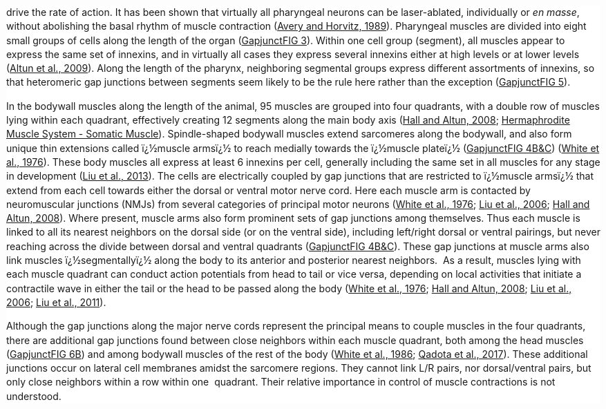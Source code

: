  drive the rate of action. It has been shown that virtually all
 pharyngeal neurons can be laser-ablated, individually or <em>en masse</em>, without
 abolishing the basal rhythm of muscle contraction (<a href="#Avery1989">Avery and Horvitz,
 1989</a>). Pharyngeal muscles are divided into eight small groups of cells along the
 length of the organ (<a href="#GapjunctFIG3">GapjunctFIG 3</a>).
 Within one cell group (segment), all muscles appear to express the same
 set of innexins, and in virtually all cases they express several
 innexins either at high levels or at lower levels (<a href="#Altun2009">Altun et al.,
 2009</a>).
 Along the length of the pharynx, neighboring segmental groups express
 different assortments of innexins, so that heteromeric gap junctions
 between segments seem likely to be the rule here rather than the
 exception (<a href="#GapjunctFIG5">GapjunctFIG 5</a>). </p>

<p>In the bodywall muscles along the length of the animal, 95
 muscles are grouped into four quadrants, with a double row of muscles
 lying within each quadrant, effectively creating 12 segments along the
 main body axis (<a href="#Hall2008">Hall and Altun, 2008</a>; <a href="https://www.wormatlas.org/hermaphrodite/musclesomatic/MusSomaticframeset.html" target="_blank">Hermaphrodite Muscle System - Somatic Muscle</a>).
 Spindle-shaped bodywall muscles extend sarcomeres along the bodywall,
 and also form unique thin extensions called ï¿½muscle armsï¿½ to reach
 medially towards the ï¿½muscle plateï¿½ (<a href="#Gapjunct4">GapjunctFIG 4B&amp;C</a>) (<a href="#White1976">White et al., 1976</a>).
 These body muscles all express at least 6 innexins per cell, generally
 including the same set in all muscles for any stage in development (<a href="#Liu2013">Liu
 et al., 2013</a>).
 The cells are electrically coupled by gap junctions that are restricted
 to ï¿½muscle armsï¿½ that extend from each cell towards either the dorsal
 or ventral motor nerve cord. Here each muscle arm is contacted by
 neuromuscular junctions (NMJs) from several categories of principal
 motor neurons (<a href="#White1976">White et al., 1976</a>; <a href="#Liu2006">Liu et al.,
 2006</a>; <a href="#Hall2008">Hall and Altun, 2008</a>).
 Where present, muscle arms also form prominent sets of gap junctions
 among themselves. Thus each muscle is linked to all its nearest
 neighbors on the dorsal side (or on the ventral side), including
 left/right dorsal or ventral pairings, but never reaching across the
 divide between dorsal and ventral quadrants (<a href="#Gapjunct4">GapjunctFIG
 4B&amp;C</a>).
 These gap junctions at muscle arms also link muscles ï¿½segmentallyï¿½
 along the body to its anterior and posterior nearest neighbors.  As
 a result, muscles lying with each muscle quadrant can conduct action
 potentials from head to tail or vice versa, depending on local
 activities that initiate a contractile wave in either the tail or the
 head to be passed along the body (<a href="#White1976">White et al., 1976</a>; <a href="#Hall2008">Hall and Altun, 2008</a>; <a href="#Liu2006">Liu et al., 2006</a>; <a href="#Liu2011">Liu et al., 2011</a>). </p>

<p>Although the gap junctions along the major nerve cords
 represent the principal means to couple muscles in the four quadrants,
 there are additional gap junctions found between close neighbors within
 each muscle quadrant, both among the head muscles (<a href="#GapjunctFIG6">GapjunctFIG
 6B</a>) and among bodywall muscles of the rest of the body (<a href="#White1986">White
 et al., 1986</a>; <a href="#Qadota2017">Qadota et al., 2017</a>).
 These additional junctions occur on lateral cell membranes amidst the
 sarcomere regions. They cannot link L/R pairs, nor dorsal/ventral pairs,
 but only close neighbors within a row within one  quadrant. Their
 relative importance in control of muscle contractions is not understood.</p>
